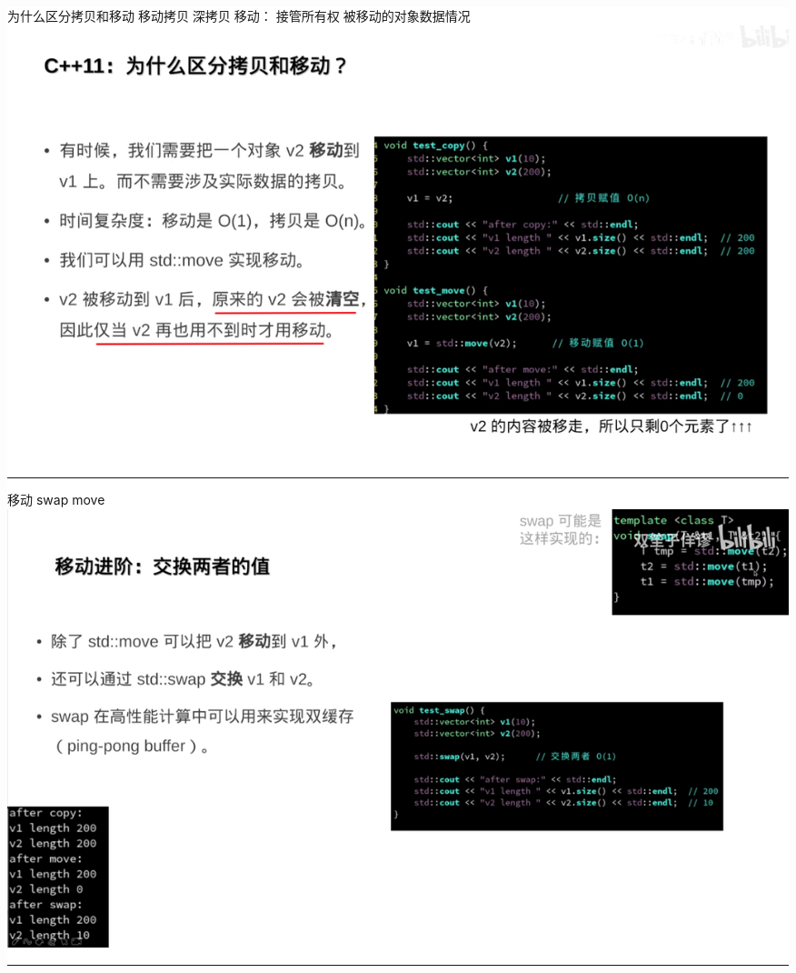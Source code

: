 为什么区分拷贝和移动
移动拷贝 深拷贝
移动： 接管所有权 被移动的对象数据情况
![alt text](image-70.png)

---
移动
swap  move
![alt text](image-71.png)

---